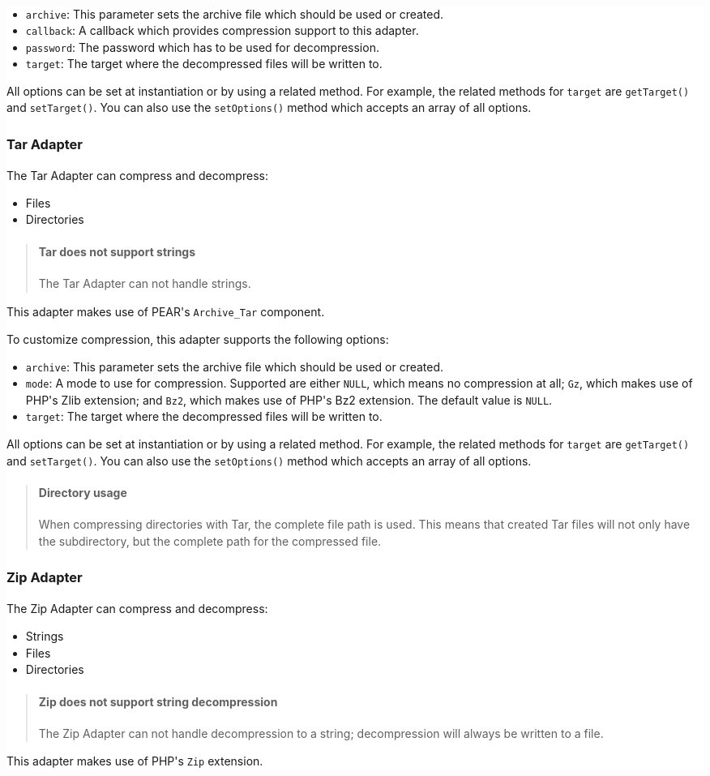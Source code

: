 - `archive`: This parameter sets the archive file which should be used or created.
- `callback`: A callback which provides compression support to this adapter.
- `password`: The password which has to be used for decompression.
- `target`: The target where the decompressed files will be written to.

All options can be set at instantiation or by using a related method. For example, the related
methods for `target` are `getTarget()` and `setTarget()`. You can also use the `setOptions()` method
which accepts an array of all options.

### Tar Adapter

The Tar Adapter can compress and decompress:

- Files
- Directories

> #### Tar does not support strings
>
> The Tar Adapter can not handle strings.

This adapter makes use of PEAR's `Archive_Tar` component.

To customize compression, this adapter supports the following options:

- `archive`: This parameter sets the archive file which should be used or created.
- `mode`: A mode to use for compression. Supported are either `NULL`, which
  means no compression at all; `Gz`, which makes use of PHP's Zlib extension;
  and `Bz2`, which makes use of PHP's Bz2 extension. The default value is `NULL`.
- `target`: The target where the decompressed files will be written to.

All options can be set at instantiation or by using a related method. For
example, the related methods for `target` are `getTarget()` and `setTarget()`.
You can also use the `setOptions()` method which accepts an array of all
options.

> #### Directory usage
>
> When compressing directories with Tar, the complete file path is used. This
> means that created Tar files will not only have the subdirectory, but the
> complete path for the compressed file.

### Zip Adapter

The Zip Adapter can compress and decompress:

- Strings
- Files
- Directories

> #### Zip does not support string decompression
>
> The Zip Adapter can not handle decompression to a string; decompression will
> always be written to a file.

This adapter makes use of PHP's `Zip` extension.
